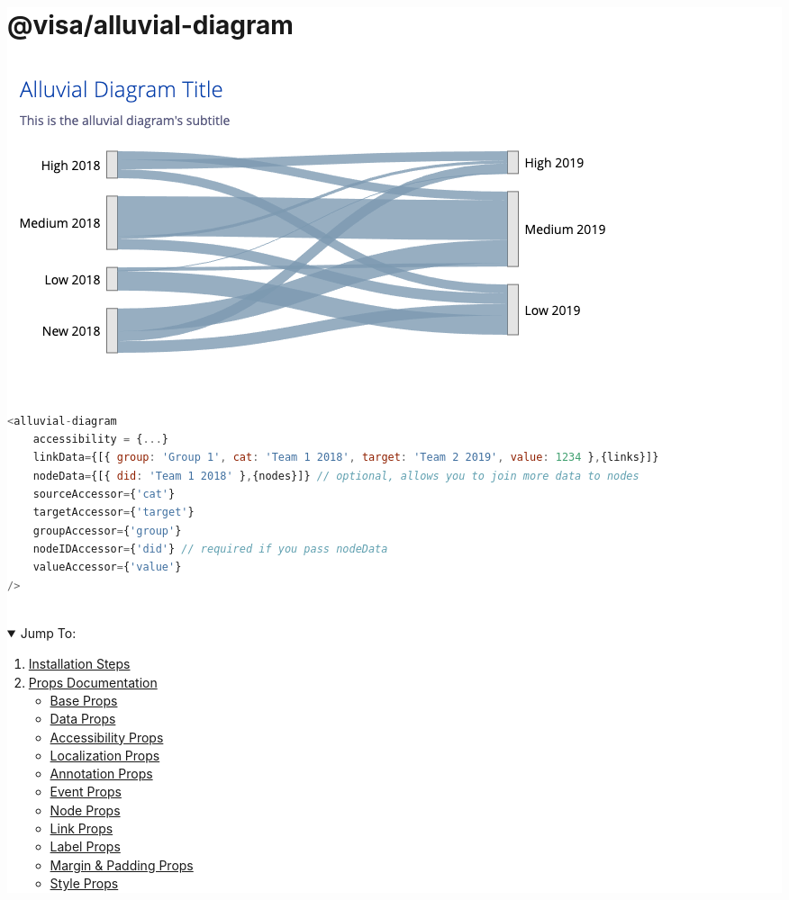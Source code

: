 # @visa/alluvial-diagram

![An image depicting an example of the default alluvial-diagram component](./docs/alluvial-diagram-1.png 'Example image of an alluvial diagram')
<br>

```js
<alluvial-diagram
    accessibility = {...}
    linkData={[{ group: 'Group 1', cat: 'Team 1 2018', target: 'Team 2 2019', value: 1234 },{links}]}
    nodeData={[{ did: 'Team 1 2018' },{nodes}]} // optional, allows you to join more data to nodes
    sourceAccessor={'cat'}
    targetAccessor={'target'}
    groupAccessor={'group'}
    nodeIDAccessor={'did'} // required if you pass nodeData
    valueAccessor={'value'}
/>
```

<br>

<details open="open">
  <summary>Jump To:</summary>
  <ol>
    <li>
      <a href="#installation-steps">Installation Steps</a>
    </li>
    <li>
      <a href="#props-documentation">Props Documentation</a>
      <ul>
        <li><a href="#base-props">Base Props </a></li>
        <li><a href="#data-props">Data Props</a></li>
        <li><a href="#accessibility-props">Accessibility Props</a></li>
        <li><a href="#localization-props">Localization Props</a></li>
        <li><a href="#annotation-props">Annotation Props</a></li>
        <li><a href="#event-props">Event Props</a></li>
        <li><a href="#node-props">Node Props</a></li>
        <li><a href="#link-props">Link Props</a></li>
        <li><a href="#label-props">Label Props</a></li>
        <li><a href="#margin-and-padding-props">Margin & Padding Props</a></li>
        <li><a href="#style-props">Style Props</a></li>
      </ul>
    </li>
  </ol>
</details>
